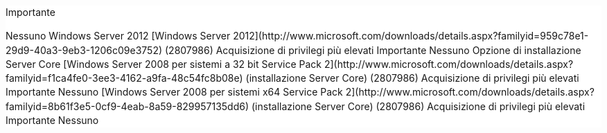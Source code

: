Importante
</td>
<td style="border:1px solid black;">
Nessuno
</td>
</tr>
<tr>
<th colspan="4">
Windows Server 2012
</th>
</tr>
<tr>
<td style="border:1px solid black;">
[Windows Server 2012](http://www.microsoft.com/downloads/details.aspx?familyid=959c78e1-29d9-40a3-9eb3-1206c09e3752)  
(2807986)
</td>
<td style="border:1px solid black;">
Acquisizione di privilegi più elevati
</td>
<td style="border:1px solid black;">
Importante
</td>
<td style="border:1px solid black;">
Nessuno
</td>
</tr>
<tr>
<th colspan="4">
Opzione di installazione Server Core
</th>
</tr>
<tr class="alternateRow">
<td style="border:1px solid black;">
[Windows Server 2008 per sistemi a 32 bit Service Pack 2](http://www.microsoft.com/downloads/details.aspx?familyid=f1ca4fe0-3ee3-4162-a9fa-48c54fc8b08e) (installazione Server Core)  
(2807986)
</td>
<td style="border:1px solid black;">
Acquisizione di privilegi più elevati
</td>
<td style="border:1px solid black;">
Importante
</td>
<td style="border:1px solid black;">
Nessuno
</td>
</tr>
<tr>
<td style="border:1px solid black;">
[Windows Server 2008 per sistemi x64 Service Pack 2](http://www.microsoft.com/downloads/details.aspx?familyid=8b61f3e5-0cf9-4eab-8a59-829957135dd6) (installazione Server Core)  
(2807986)
</td>
<td style="border:1px solid black;">
Acquisizione di privilegi più elevati
</td>
<td style="border:1px solid black;">
Importante
</td>
<td style="border:1px solid black;">
Nessuno
</td>
</tr>